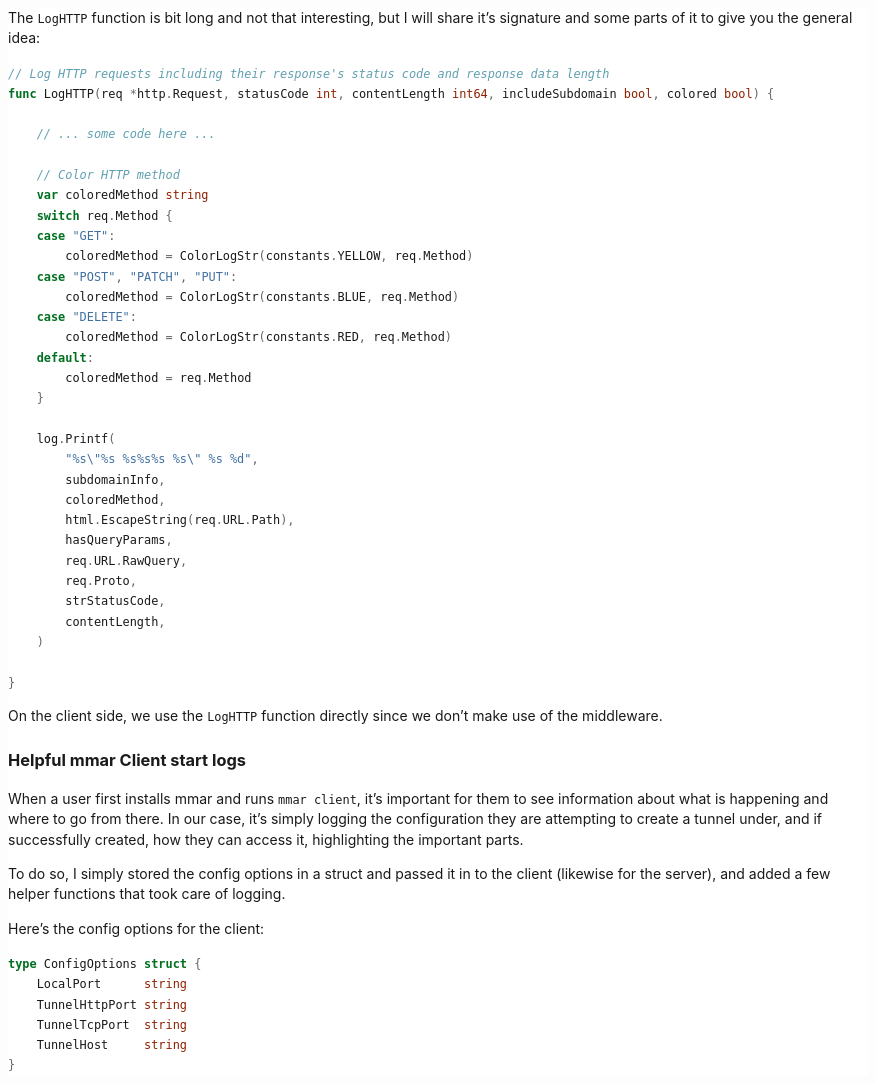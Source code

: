 The `LogHTTP` function is bit long and not that interesting, but I will share it’s signature and some parts of it to give you the general idea:

```go
// Log HTTP requests including their response's status code and response data length
func LogHTTP(req *http.Request, statusCode int, contentLength int64, includeSubdomain bool, colored bool) {

  	// ... some code here ...

	// Color HTTP method
	var coloredMethod string
	switch req.Method {
	case "GET":
		coloredMethod = ColorLogStr(constants.YELLOW, req.Method)
	case "POST", "PATCH", "PUT":
		coloredMethod = ColorLogStr(constants.BLUE, req.Method)
	case "DELETE":
		coloredMethod = ColorLogStr(constants.RED, req.Method)
	default:
		coloredMethod = req.Method
	}

	log.Printf(
		"%s\"%s %s%s%s %s\" %s %d",
		subdomainInfo,
		coloredMethod,
		html.EscapeString(req.URL.Path),
		hasQueryParams,
		req.URL.RawQuery,
		req.Proto,
		strStatusCode,
		contentLength,
	)

}
```

On the client side, we use the `LogHTTP` function directly since we don’t make use of the middleware.

### Helpful mmar Client start logs

When a user first installs mmar and runs `mmar client`, it’s important for them to see information about what is happening and where to go from there. In our case, it’s simply logging the configuration they are attempting to create a tunnel under, and if successfully created, how they can access it, highlighting the important parts.

To do so, I simply stored the config options in a struct and passed it in to the client (likewise for the server), and added a few helper functions that took care of logging.

Here’s the config options for the client: 

```go
type ConfigOptions struct {
	LocalPort      string
	TunnelHttpPort string
	TunnelTcpPort  string
	TunnelHost     string
}
```

